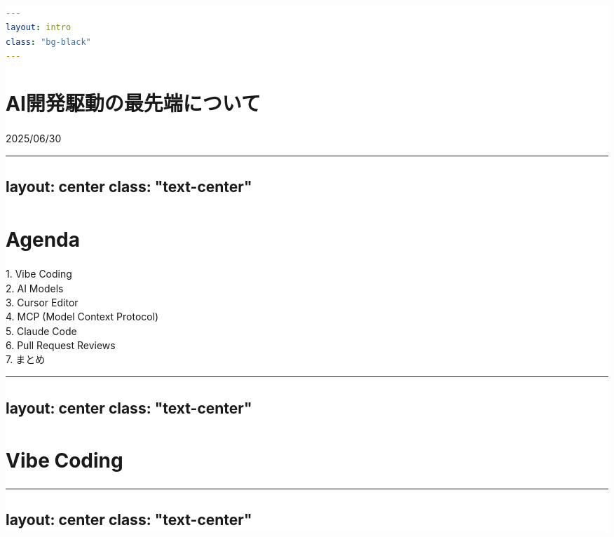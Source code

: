 ```yaml
---
layout: intro
class: "bg-black"
---
```


<div class="absolute inset-0 flex items-center justify-center">
  <div class="text-center space-y-8">
    <h1 class="text-7xl font-extralight text-white leading-tight">
      AI開発駆動の最先端について
    </h1>
    <div class="text-lg text-gray-200 font-light tracking-wide">
      2025/06/30
    </div>
  </div>
</div>

---
layout: center
class: "text-center"
---

<div class="max-w-6xl space-y-16">
  <h1 class="text-4xl font-light text-gray-200">Agenda</h1>

  <div class="text-2xl font-light space-y-3 mx-auto text-gray-100 flex flex-col text-left">
    <div>1. Vibe Coding</div>
    <div>2. AI Models</div>
    <div>3. Cursor Editor</div>
    <div>4. MCP (Model Context Protocol)</div>
    <div>5. Claude Code</div>
    <div>6. Pull Request Reviews</div>
    <div>7. まとめ</div>
  </div>
</div>

---
layout: center
class: "text-center"
---

<div class="space-y-12">
  <h1 class="text-6xl font-light bg-gradient-to-r from-blue-400 to-purple-400 bg-clip-text text-transparent">
    Vibe Coding
  </h1>
</div>

---
layout: center
class: "text-center"
---
